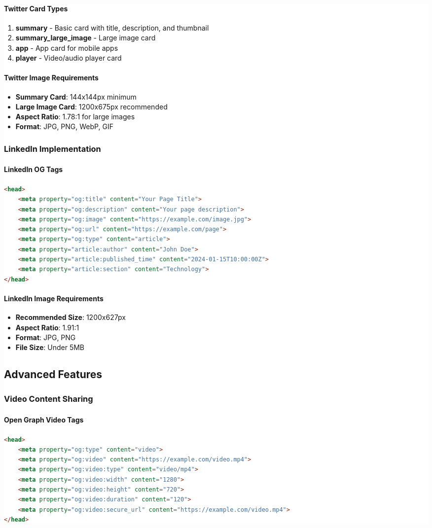 #### Twitter Card Types
1. **summary** - Basic card with title, description, and thumbnail
2. **summary_large_image** - Large image card
3. **app** - App card for mobile apps
4. **player** - Video/audio player card

#### Twitter Image Requirements
- **Summary Card**: 144x144px minimum
- **Large Image Card**: 1200x675px recommended
- **Aspect Ratio**: 1.78:1 for large images
- **Format**: JPG, PNG, WebP, GIF

### LinkedIn Implementation

#### LinkedIn OG Tags
```html
<head>
    <meta property="og:title" content="Your Page Title">
    <meta property="og:description" content="Your page description">
    <meta property="og:image" content="https://example.com/image.jpg">
    <meta property="og:url" content="https://example.com/page">
    <meta property="og:type" content="article">
    <meta property="article:author" content="John Doe">
    <meta property="article:published_time" content="2024-01-15T10:00:00Z">
    <meta property="article:section" content="Technology">
</head>
```

#### LinkedIn Image Requirements
- **Recommended Size**: 1200x627px
- **Aspect Ratio**: 1.91:1
- **Format**: JPG, PNG
- **File Size**: Under 5MB

## Advanced Features

### Video Content Sharing

#### Open Graph Video Tags
```html
<head>
    <meta property="og:type" content="video">
    <meta property="og:video" content="https://example.com/video.mp4">
    <meta property="og:video:type" content="video/mp4">
    <meta property="og:video:width" content="1280">
    <meta property="og:video:height" content="720">
    <meta property="og:video:duration" content="120">
    <meta property="og:video:secure_url" content="https://example.com/video.mp4">
</head>
```
